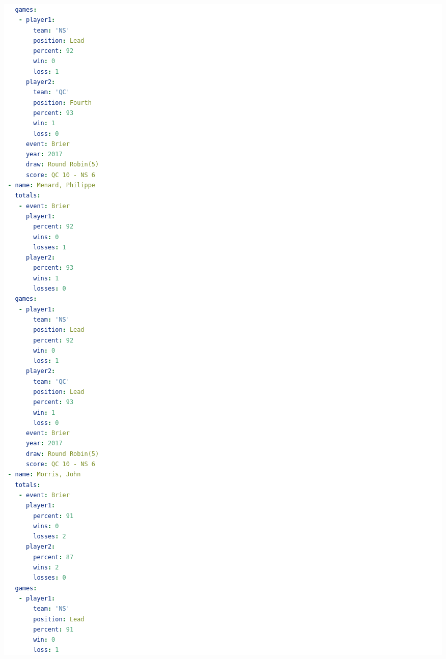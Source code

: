 ```yaml
   games:
    - player1:
        team: 'NS'
        position: Lead
        percent: 92
        win: 0
        loss: 1
      player2:
        team: 'QC'
        position: Fourth
        percent: 93
        win: 1
        loss: 0
      event: Brier
      year: 2017
      draw: Round Robin(5)
      score: QC 10 - NS 6
 - name: Menard, Philippe
   totals:
    - event: Brier
      player1:
        percent: 92
        wins: 0
        losses: 1
      player2:
        percent: 93
        wins: 1
        losses: 0
   games:
    - player1:
        team: 'NS'
        position: Lead
        percent: 92
        win: 0
        loss: 1
      player2:
        team: 'QC'
        position: Lead
        percent: 93
        win: 1
        loss: 0
      event: Brier
      year: 2017
      draw: Round Robin(5)
      score: QC 10 - NS 6
 - name: Morris, John
   totals:
    - event: Brier
      player1:
        percent: 91
        wins: 0
        losses: 2
      player2:
        percent: 87
        wins: 2
        losses: 0
   games:
    - player1:
        team: 'NS'
        position: Lead
        percent: 91
        win: 0
        loss: 1
```